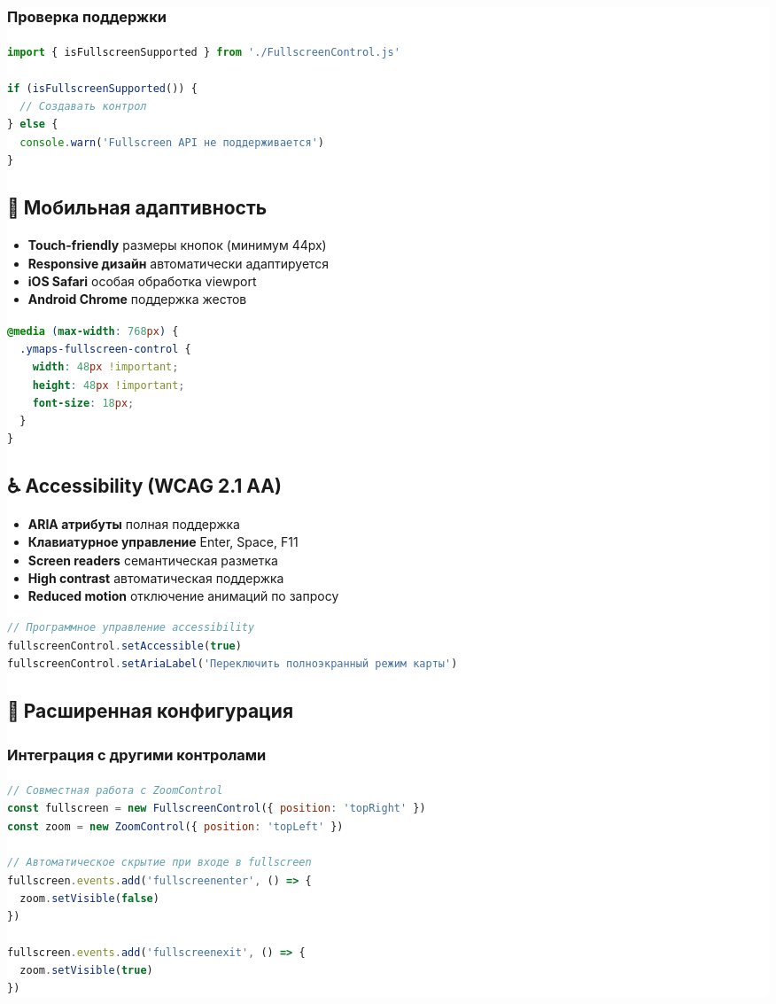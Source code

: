 ### Проверка поддержки

```javascript
import { isFullscreenSupported } from './FullscreenControl.js'

if (isFullscreenSupported()) {
  // Создавать контрол
} else {
  console.warn('Fullscreen API не поддерживается')
}
```

## 📱 Мобильная адаптивность

- **Touch-friendly** размеры кнопок (минимум 44px)
- **Responsive дизайн** автоматически адаптируется
- **iOS Safari** особая обработка viewport
- **Android Chrome** поддержка жестов

```css
@media (max-width: 768px) {
  .ymaps-fullscreen-control {
    width: 48px !important;
    height: 48px !important;
    font-size: 18px;
  }
}
```

## ♿ Accessibility (WCAG 2.1 AA)

- **ARIA атрибуты** полная поддержка
- **Клавиатурное управление** Enter, Space, F11
- **Screen readers** семантическая разметка
- **High contrast** автоматическая поддержка
- **Reduced motion** отключение анимаций по запросу

```javascript
// Программное управление accessibility
fullscreenControl.setAccessible(true)
fullscreenControl.setAriaLabel('Переключить полноэкранный режим карты')
```

## 🔧 Расширенная конфигурация

### Интеграция с другими контролами

```javascript
// Совместная работа с ZoomControl
const fullscreen = new FullscreenControl({ position: 'topRight' })
const zoom = new ZoomControl({ position: 'topLeft' })

// Автоматическое скрытие при входе в fullscreen
fullscreen.events.add('fullscreenenter', () => {
  zoom.setVisible(false)
})

fullscreen.events.add('fullscreenexit', () => {
  zoom.setVisible(true)
})
```
